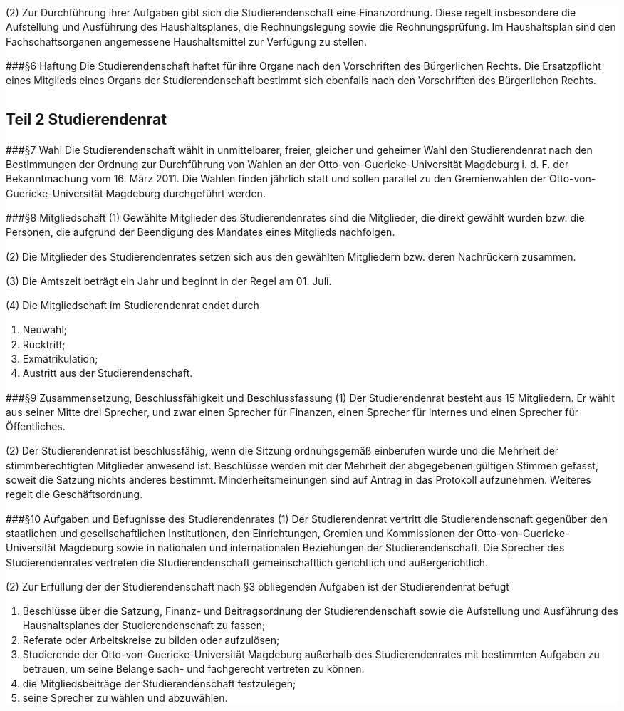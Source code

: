 (2) Zur Durchführung ihrer Aufgaben gibt sich die Studierendenschaft eine Finanzordnung. Diese regelt insbesondere die Aufstellung und Ausführung des Haushaltsplanes, die Rechnungslegung sowie die Rechnungsprüfung. Im Haushaltsplan sind den Fachschaftsorganen angemessene Haushaltsmittel zur Verfügung zu stellen.

###§6 Haftung
Die Studierendenschaft haftet für ihre Organe nach den Vorschriften des Bürgerlichen Rechts. Die Ersatzpflicht eines Mitglieds eines Organs der Studierendenschaft bestimmt sich ebenfalls nach den Vorschriften des Bürgerlichen Rechts.


Teil 2 Studierendenrat
-----------------------
###§7 Wahl
Die Studierendenschaft wählt in unmittelbarer, freier, gleicher und geheimer Wahl den Studierendenrat nach den Bestimmungen der Ordnung zur Durchführung von Wahlen an der Otto-von-Guericke-Universität Magdeburg i. d. F. der Bekanntmachung vom 16. März 2011. Die Wahlen finden jährlich statt und sollen parallel zu den Gremienwahlen der Otto-von-Guericke-Universität Magdeburg durchgeführt werden.

###§8 Mitgliedschaft
(1) Gewählte Mitglieder des Studierendenrates sind die Mitglieder, die direkt gewählt wurden bzw. die Personen, die aufgrund der Beendigung des Mandates eines Mitglieds nachfolgen.

(2) Die Mitglieder des Studierendenrates setzen sich aus den gewählten Mitgliedern bzw. deren Nachrückern zusammen.

(3) Die Amtszeit beträgt ein Jahr und beginnt in der Regel am 01. Juli.

(4) Die Mitgliedschaft im Studierendenrat endet durch

1. Neuwahl;
2. Rücktritt;
3. Exmatrikulation;
4. Austritt aus der Studierendenschaft.

###§9 Zusammensetzung, Beschlussfähigkeit und Beschlussfassung
(1) Der Studierendenrat besteht aus 15 Mitgliedern. Er wählt aus seiner Mitte drei Sprecher, und zwar einen Sprecher für Finanzen, einen Sprecher für Internes und einen Sprecher für Öffentliches.

(2) Der Studierendenrat ist beschlussfähig, wenn die Sitzung ordnungsgemäß einberufen wurde und die Mehrheit der stimmberechtigten Mitglieder anwesend ist. Beschlüsse werden mit der Mehrheit der abgegebenen gültigen Stimmen gefasst, soweit die Satzung nichts anderes bestimmt. Minderheitsmeinungen sind auf Antrag in das Protokoll aufzunehmen. Weiteres regelt die Geschäftsordnung.

###§10 Aufgaben und Befugnisse des Studierendenrates
(1) Der Studierendenrat vertritt die Studierendenschaft gegenüber den staatlichen und gesellschaftlichen Institutionen, den Einrichtungen, Gremien und Kommissionen der Otto-von-Guericke-Universität Magdeburg sowie in nationalen und internationalen Beziehungen der Studierendenschaft. Die Sprecher des Studierendenrates vertreten die Studierendenschaft gemeinschaftlich gerichtlich und außergerichtlich.

(2) Zur Erfüllung der der Studierendenschaft nach §3 obliegenden Aufgaben ist der Studierendenrat befugt

1. Beschlüsse über die Satzung, Finanz- und Beitragsordnung der Studierendenschaft sowie die Aufstellung und Ausführung des Haushaltsplanes der Studierendenschaft zu fassen;
2. Referate oder Arbeitskreise zu bilden oder aufzulösen;
3. Studierende der Otto-von-Guericke-Universität Magdeburg außerhalb des Studierendenrates mit bestimmten Aufgaben zu betrauen, um seine Belange sach- und fachgerecht vertreten zu können.
4. die Mitgliedsbeiträge der Studierendenschaft festzulegen;
5. seine Sprecher zu wählen und abzuwählen.
